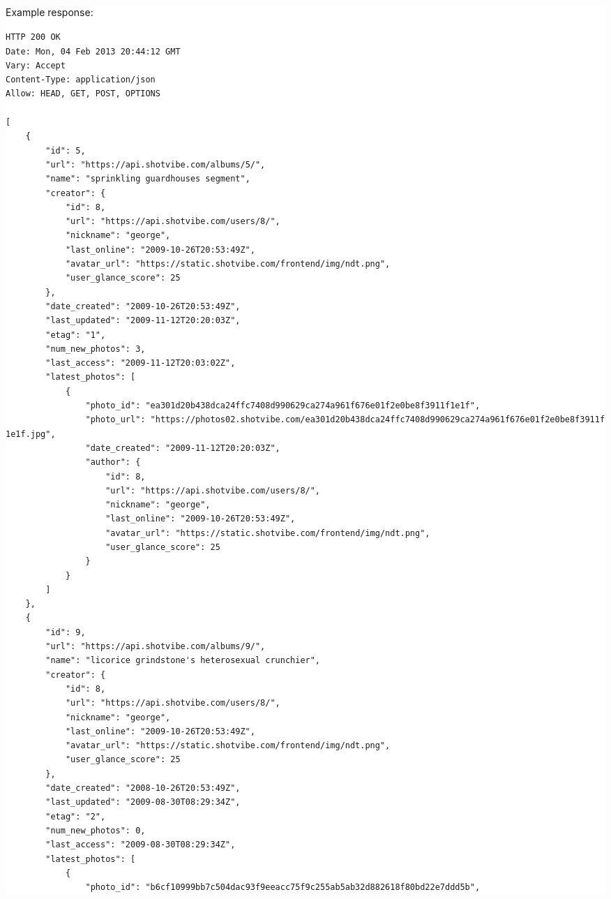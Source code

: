 Example response:

    HTTP 200 OK
    Date: Mon, 04 Feb 2013 20:44:12 GMT
    Vary: Accept
    Content-Type: application/json
    Allow: HEAD, GET, POST, OPTIONS

    [
        {
            "id": 5,
            "url": "https://api.shotvibe.com/albums/5/",
            "name": "sprinkling guardhouses segment",
            "creator": {
                "id": 8,
                "url": "https://api.shotvibe.com/users/8/",
                "nickname": "george",
                "last_online": "2009-10-26T20:53:49Z",
                "avatar_url": "https://static.shotvibe.com/frontend/img/ndt.png",
                "user_glance_score": 25
            },
            "date_created": "2009-10-26T20:53:49Z",
            "last_updated": "2009-11-12T20:20:03Z",
            "etag": "1",
            "num_new_photos": 3,
            "last_access": "2009-11-12T20:03:02Z",
            "latest_photos": [
                {
                    "photo_id": "ea301d20b438dca24ffc7408d990629ca274a961f676e01f2e0be8f3911f1e1f",
                    "photo_url": "https://photos02.shotvibe.com/ea301d20b438dca24ffc7408d990629ca274a961f676e01f2e0be8f3911f1e1f.jpg",
                    "date_created": "2009-11-12T20:20:03Z",
                    "author": {
                        "id": 8,
                        "url": "https://api.shotvibe.com/users/8/",
                        "nickname": "george",
                        "last_online": "2009-10-26T20:53:49Z",
                        "avatar_url": "https://static.shotvibe.com/frontend/img/ndt.png",
                        "user_glance_score": 25
                    }
                }
            ]
        },
        {
            "id": 9,
            "url": "https://api.shotvibe.com/albums/9/",
            "name": "licorice grindstone's heterosexual crunchier",
            "creator": {
                "id": 8,
                "url": "https://api.shotvibe.com/users/8/",
                "nickname": "george",
                "last_online": "2009-10-26T20:53:49Z",
                "avatar_url": "https://static.shotvibe.com/frontend/img/ndt.png",
                "user_glance_score": 25
            },
            "date_created": "2008-10-26T20:53:49Z",
            "last_updated": "2009-08-30T08:29:34Z",
            "etag": "2",
            "num_new_photos": 0,
            "last_access": "2009-08-30T08:29:34Z",
            "latest_photos": [
                {
                    "photo_id": "b6cf10999bb7c504dac93f9eeacc75f9c255ab5ab32d882618f80bd22e7ddd5b",
